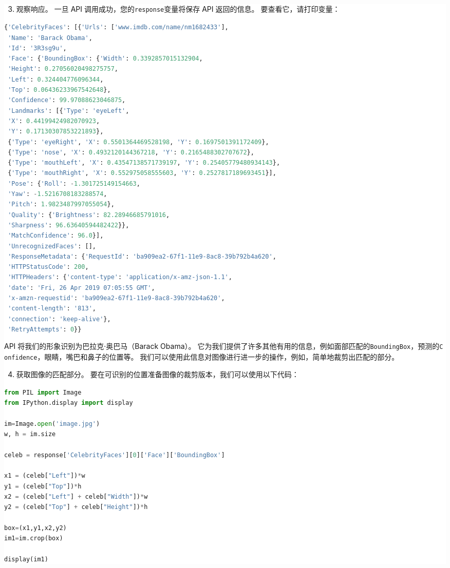 3.  观察响应。 一旦 API 调用成功，您的`response`变量将保存 API 返回的信息。 要查看它，请打印变量：

```py
{'CelebrityFaces': [{'Urls': ['www.imdb.com/name/nm1682433'],
 'Name': 'Barack Obama',
 'Id': '3R3sg9u',
 'Face': {'BoundingBox': {'Width': 0.3392857015132904,
 'Height': 0.27056020498275757,
 'Left': 0.324404776096344,
 'Top': 0.06436233967542648},
 'Confidence': 99.97088623046875,
 'Landmarks': [{'Type': 'eyeLeft',
 'X': 0.44199424982070923,
 'Y': 0.17130307853221893},
 {'Type': 'eyeRight', 'X': 0.5501364469528198, 'Y': 0.1697501391172409},
 {'Type': 'nose', 'X': 0.4932120144367218, 'Y': 0.2165488302707672},
 {'Type': 'mouthLeft', 'X': 0.43547138571739197, 'Y': 0.25405779480934143},
 {'Type': 'mouthRight', 'X': 0.552975058555603, 'Y': 0.2527817189693451}],
 'Pose': {'Roll': -1.301725149154663,
 'Yaw': -1.5216708183288574,
 'Pitch': 1.9823487997055054},
 'Quality': {'Brightness': 82.28946685791016,
 'Sharpness': 96.63640594482422}},
 'MatchConfidence': 96.0}],
 'UnrecognizedFaces': [],
 'ResponseMetadata': {'RequestId': 'ba909ea2-67f1-11e9-8ac8-39b792b4a620',
 'HTTPStatusCode': 200,
 'HTTPHeaders': {'content-type': 'application/x-amz-json-1.1',
 'date': 'Fri, 26 Apr 2019 07:05:55 GMT',
 'x-amzn-requestid': 'ba909ea2-67f1-11e9-8ac8-39b792b4a620',
 'content-length': '813',
 'connection': 'keep-alive'},
 'RetryAttempts': 0}}
```

API 将我们的形象识别为巴拉克·奥巴马（Barack Obama）。 它为我们提供了许多其他有用的信息，例如面部匹配的`BoundingBox`，预测的`Confidence`，眼睛，嘴巴和鼻子的位置等。 我们可以使用此信息对图像进行进一步的操作，例如，简单地裁剪出匹配的部分。

4.  获取图像的匹配部分。 要在可识别的位置准备图像的裁剪版本，我们可以使用以下代码：

```py
from PIL import Image
from IPython.display import display

im=Image.open('image.jpg')
w, h = im.size

celeb = response['CelebrityFaces'][0]['Face']['BoundingBox']

x1 = (celeb["Left"])*w
y1 = (celeb["Top"])*h
x2 = (celeb["Left"] + celeb["Width"])*w
y2 = (celeb["Top"] + celeb["Height"])*h

box=(x1,y1,x2,y2)
im1=im.crop(box)

display(im1)
```
